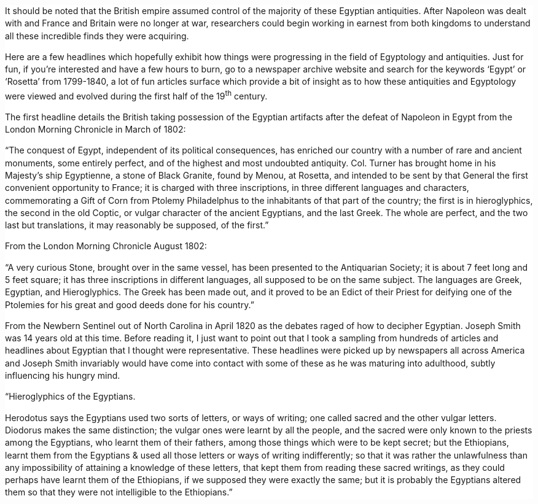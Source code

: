 It should be noted that the British empire assumed control of the
majority of these Egyptian antiquities. After Napoleon was dealt with
and France and Britain were no longer at war, researchers could begin
working in earnest from both kingdoms to understand all these incredible
finds they were acquiring.

Here are a few headlines which hopefully exhibit how things were
progressing in the field of Egyptology and antiquities. Just for fun, if
you’re interested and have a few hours to burn, go to a newspaper
archive website and search for the keywords ‘Egypt’ or ‘Rosetta’ from
1799-1840, a lot of fun articles surface which provide a bit of insight
as to how these antiquities and Egyptology were viewed and evolved
during the first half of the 19<sup>th</sup> century.

The first headline details the British taking possession of the Egyptian
artifacts after the defeat of Napoleon in Egypt from the London Morning
Chronicle in March of 1802:

“The conquest of Egypt, independent of its political consequences, has
enriched our country with a number of rare and ancient monuments, some
entirely perfect, and of the highest and most undoubted antiquity. Col.
Turner has brought home in his Majesty’s ship Egyptienne, a stone of
Black Granite, found by Menou, at Rosetta, and intended to be sent by
that General the first convenient opportunity to France; it is charged
with three inscriptions, in three different languages and characters,
commemorating a Gift of Corn from Ptolemy Philadelphus to the
inhabitants of that part of the country; the first is in hieroglyphics,
the second in the old Coptic, or vulgar character of the ancient
Egyptians, and the last Greek. The whole are perfect, and the two last
but translations, it may reasonably be supposed, of the first.”

From the London Morning Chronicle August 1802:

“A very curious Stone, brought over in the same vessel, has been
presented to the Antiquarian Society; it is about 7 feet long and 5 feet
square; it has three inscriptions in different languages, all supposed
to be on the same subject. The languages are Greek, Egyptian, and
Hieroglyphics. The Greek has been made out, and it proved to be an Edict
of their Priest for deifying one of the Ptolemies for his great and good
deeds done for his country.”

From the Newbern Sentinel out of North Carolina in April 1820 as the
debates raged of how to decipher Egyptian. Joseph Smith was 14 years old
at this time. Before reading it, I just want to point out that I took a
sampling from hundreds of articles and headlines about Egyptian that I
thought were representative. These headlines were picked up by
newspapers all across America and Joseph Smith invariably would have
come into contact with some of these as he was maturing into adulthood,
subtly influencing his hungry mind.

“Hieroglyphics of the Egyptians.

Herodotus says the Egyptians used two sorts of letters, or ways of
writing; one called sacred and the other vulgar letters. Diodorus makes
the same distinction; the vulgar ones were learnt by all the people, and
the sacred were only known to the priests among the Egyptians, who
learnt them of their fathers, among those things which were to be kept
secret; but the Ethiopians, learnt them from the Egyptians & used all
those letters or ways of writing indifferently; so that it was rather
the unlawfulness than any impossibility of attaining a knowledge of
these letters, that kept them from reading these sacred writings, as
they could perhaps have learnt them of the Ethiopians, if we supposed
they were exactly the same; but it is probably the Egyptians altered
them so that they were not intelligible to the Ethiopians.”
